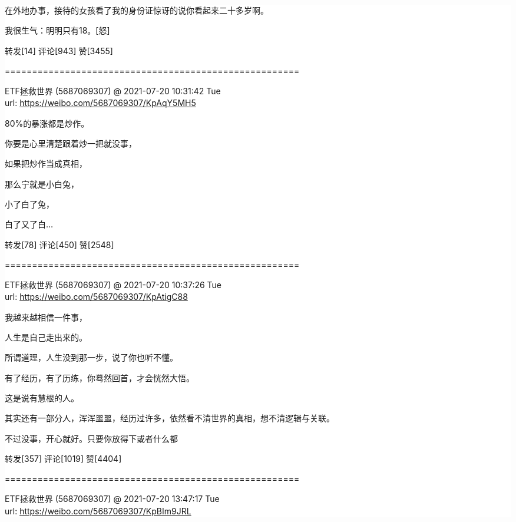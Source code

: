 在外地办事，接待的女孩看了我的身份证惊讶的说你看起来二十多岁啊。

我很生气：明明只有18。[怒] ​​​

转发[14]  评论[943]  赞[3455] 

======================================================






ETF拯救世界 (5687069307) @
2021-07-20 10:31:42 Tue  
url: https://weibo.com/5687069307/KpAqY5MH5

80%的暴涨都是炒作。

你要是心里清楚跟着炒一把就没事，

如果把炒作当成真相，

那么宁就是小白兔，

小了白了兔，

白了又了白… ​​​

转发[78]  评论[450]  赞[2548] 

======================================================






ETF拯救世界 (5687069307) @
2021-07-20 10:37:26 Tue  
url: https://weibo.com/5687069307/KpAtigC88

我越来越相信一件事，

人生是自己走出来的。

所谓道理，人生没到那一步，说了你也听不懂。

有了经历，有了历练，你蓦然回首，才会恍然大悟。

这是说有慧根的人。

其实还有一部分人，浑浑噩噩，经历过许多，依然看不清世界的真相，想不清逻辑与关联。

不过没事，开心就好。只要你放得下或者什么都 ​​​

转发[357]  评论[1019]  赞[4404] 

======================================================






ETF拯救世界 (5687069307) @
2021-07-20 13:47:17 Tue  
url: https://weibo.com/5687069307/KpBIm9JRL
